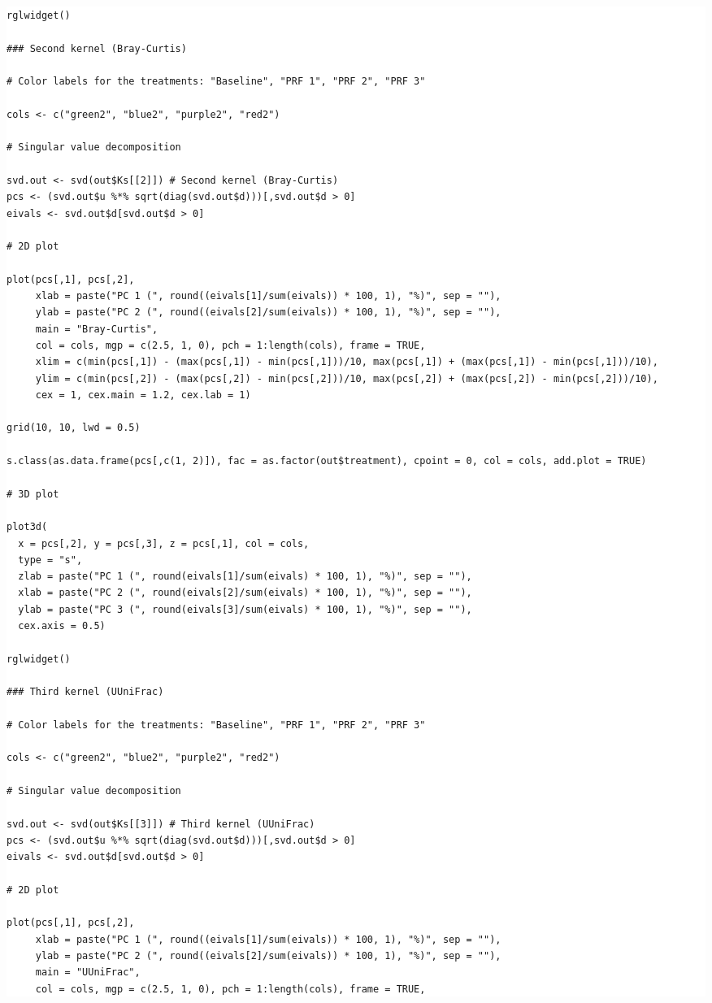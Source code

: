 ```
rglwidget()

### Second kernel (Bray-Curtis) 

# Color labels for the treatments: "Baseline", "PRF 1", "PRF 2", "PRF 3"

cols <- c("green2", "blue2", "purple2", "red2")

# Singular value decomposition

svd.out <- svd(out$Ks[[2]]) # Second kernel (Bray-Curtis)
pcs <- (svd.out$u %*% sqrt(diag(svd.out$d)))[,svd.out$d > 0]
eivals <- svd.out$d[svd.out$d > 0]

# 2D plot

plot(pcs[,1], pcs[,2], 
     xlab = paste("PC 1 (", round((eivals[1]/sum(eivals)) * 100, 1), "%)", sep = ""), 
     ylab = paste("PC 2 (", round((eivals[2]/sum(eivals)) * 100, 1), "%)", sep = ""), 
     main = "Bray-Curtis", 
     col = cols, mgp = c(2.5, 1, 0), pch = 1:length(cols), frame = TRUE,
     xlim = c(min(pcs[,1]) - (max(pcs[,1]) - min(pcs[,1]))/10, max(pcs[,1]) + (max(pcs[,1]) - min(pcs[,1]))/10), 
     ylim = c(min(pcs[,2]) - (max(pcs[,2]) - min(pcs[,2]))/10, max(pcs[,2]) + (max(pcs[,2]) - min(pcs[,2]))/10), 
     cex = 1, cex.main = 1.2, cex.lab = 1)

grid(10, 10, lwd = 0.5)

s.class(as.data.frame(pcs[,c(1, 2)]), fac = as.factor(out$treatment), cpoint = 0, col = cols, add.plot = TRUE)

# 3D plot

plot3d( 
  x = pcs[,2], y = pcs[,3], z = pcs[,1], col = cols, 
  type = "s", 
  zlab = paste("PC 1 (", round(eivals[1]/sum(eivals) * 100, 1), "%)", sep = ""),
  xlab = paste("PC 2 (", round(eivals[2]/sum(eivals) * 100, 1), "%)", sep = ""),
  ylab = paste("PC 3 (", round(eivals[3]/sum(eivals) * 100, 1), "%)", sep = ""),
  cex.axis = 0.5)

rglwidget()

### Third kernel (UUniFrac) 

# Color labels for the treatments: "Baseline", "PRF 1", "PRF 2", "PRF 3"

cols <- c("green2", "blue2", "purple2", "red2")

# Singular value decomposition

svd.out <- svd(out$Ks[[3]]) # Third kernel (UUniFrac)
pcs <- (svd.out$u %*% sqrt(diag(svd.out$d)))[,svd.out$d > 0]
eivals <- svd.out$d[svd.out$d > 0]

# 2D plot

plot(pcs[,1], pcs[,2], 
     xlab = paste("PC 1 (", round((eivals[1]/sum(eivals)) * 100, 1), "%)", sep = ""), 
     ylab = paste("PC 2 (", round((eivals[2]/sum(eivals)) * 100, 1), "%)", sep = ""), 
     main = "UUniFrac", 
     col = cols, mgp = c(2.5, 1, 0), pch = 1:length(cols), frame = TRUE,
```